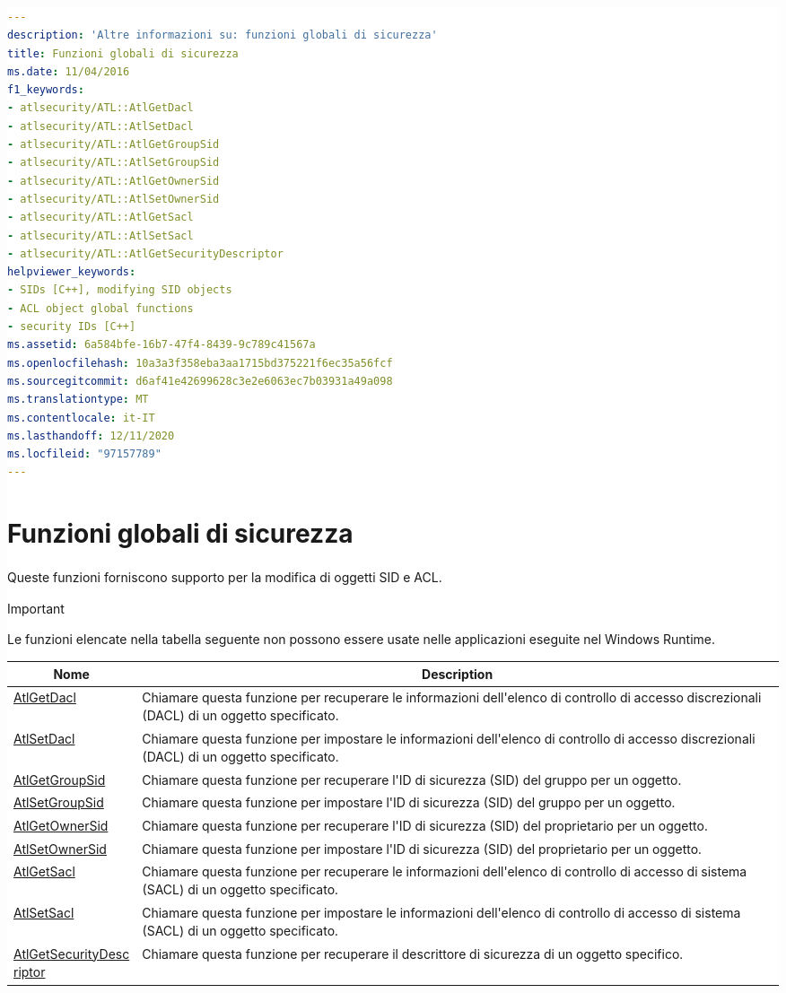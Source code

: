 ```yaml
---
description: 'Altre informazioni su: funzioni globali di sicurezza'
title: Funzioni globali di sicurezza
ms.date: 11/04/2016
f1_keywords:
- atlsecurity/ATL::AtlGetDacl
- atlsecurity/ATL::AtlSetDacl
- atlsecurity/ATL::AtlGetGroupSid
- atlsecurity/ATL::AtlSetGroupSid
- atlsecurity/ATL::AtlGetOwnerSid
- atlsecurity/ATL::AtlSetOwnerSid
- atlsecurity/ATL::AtlGetSacl
- atlsecurity/ATL::AtlSetSacl
- atlsecurity/ATL::AtlGetSecurityDescriptor
helpviewer_keywords:
- SIDs [C++], modifying SID objects
- ACL object global functions
- security IDs [C++]
ms.assetid: 6a584bfe-16b7-47f4-8439-9c789c41567a
ms.openlocfilehash: 10a3a3f358eba3aa1715bd375221f6ec35a56fcf
ms.sourcegitcommit: d6af41e42699628c3e2e6063ec7b03931a49a098
ms.translationtype: MT
ms.contentlocale: it-IT
ms.lasthandoff: 12/11/2020
ms.locfileid: "97157789"
---
```

# <a name="security-global-functions"></a>Funzioni globali di sicurezza

Queste funzioni forniscono supporto per la modifica di oggetti SID e ACL.

> [!IMPORTANT]
> Le funzioni elencate nella tabella seguente non possono essere usate nelle applicazioni eseguite nel Windows Runtime.

|Nome|Description|
|-|-|
|[AtlGetDacl](#atlgetdacl)|Chiamare questa funzione per recuperare le informazioni dell'elenco di controllo di accesso discrezionali (DACL) di un oggetto specificato.|
|[AtlSetDacl](#atlsetdacl)|Chiamare questa funzione per impostare le informazioni dell'elenco di controllo di accesso discrezionali (DACL) di un oggetto specificato.|
|[AtlGetGroupSid](#atlgetgroupsid)|Chiamare questa funzione per recuperare l'ID di sicurezza (SID) del gruppo per un oggetto.|
|[AtlSetGroupSid](#atlsetgroupsid)|Chiamare questa funzione per impostare l'ID di sicurezza (SID) del gruppo per un oggetto.|
|[AtlGetOwnerSid](#atlgetownersid)|Chiamare questa funzione per recuperare l'ID di sicurezza (SID) del proprietario per un oggetto.|
|[AtlSetOwnerSid](#atlsetownersid)|Chiamare questa funzione per impostare l'ID di sicurezza (SID) del proprietario per un oggetto.|
|[AtlGetSacl](#atlgetsacl)|Chiamare questa funzione per recuperare le informazioni dell'elenco di controllo di accesso di sistema (SACL) di un oggetto specificato.|
|[AtlSetSacl](#atlsetsacl)|Chiamare questa funzione per impostare le informazioni dell'elenco di controllo di accesso di sistema (SACL) di un oggetto specificato.|
|[AtlGetSecurityDescriptor](#atlgetsecuritydescriptor)|Chiamare questa funzione per recuperare il descrittore di sicurezza di un oggetto specifico.|

